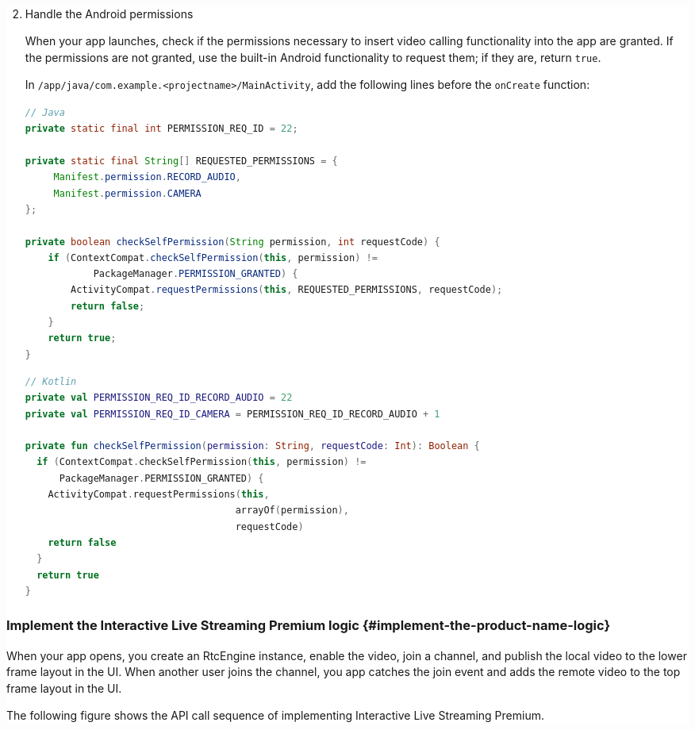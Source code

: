 2.  Handle the Android permissions

    When your app launches, check if the permissions necessary to insert video calling functionality into the app are granted. If the permissions are not granted, use the built-in Android functionality to request them; if they are, return `true`.

    In `/app/java/com.example.<projectname>/MainActivity`, add the following lines before the `onCreate` function:

    ```java
    // Java
    private static final int PERMISSION_REQ_ID = 22;
    
    private static final String[] REQUESTED_PERMISSIONS = {
         Manifest.permission.RECORD_AUDIO,
         Manifest.permission.CAMERA
    };
    
    private boolean checkSelfPermission(String permission, int requestCode) {
        if (ContextCompat.checkSelfPermission(this, permission) !=
                PackageManager.PERMISSION_GRANTED) {
            ActivityCompat.requestPermissions(this, REQUESTED_PERMISSIONS, requestCode);
            return false;
        }
        return true;
    }
    ```

    ```kotlin
    // Kotlin
    private val PERMISSION_REQ_ID_RECORD_AUDIO = 22
    private val PERMISSION_REQ_ID_CAMERA = PERMISSION_REQ_ID_RECORD_AUDIO + 1
    
    private fun checkSelfPermission(permission: String, requestCode: Int): Boolean {
      if (ContextCompat.checkSelfPermission(this, permission) != 
          PackageManager.PERMISSION_GRANTED) {
        ActivityCompat.requestPermissions(this,
                                         arrayOf(permission),
                                         requestCode)
        return false
      }
      return true
    }
    ```


### Implement the Interactive Live Streaming Premium logic {#implement-the-product-name-logic}

When your app opens, you create an RtcEngine instance, enable the video, join a channel, and publish the local video to the lower frame layout in the UI. When another user joins the channel, you app catches the join event and adds the remote video to the top frame layout in the UI.

The following figure shows the API call sequence of implementing Interactive Live Streaming Premium.
